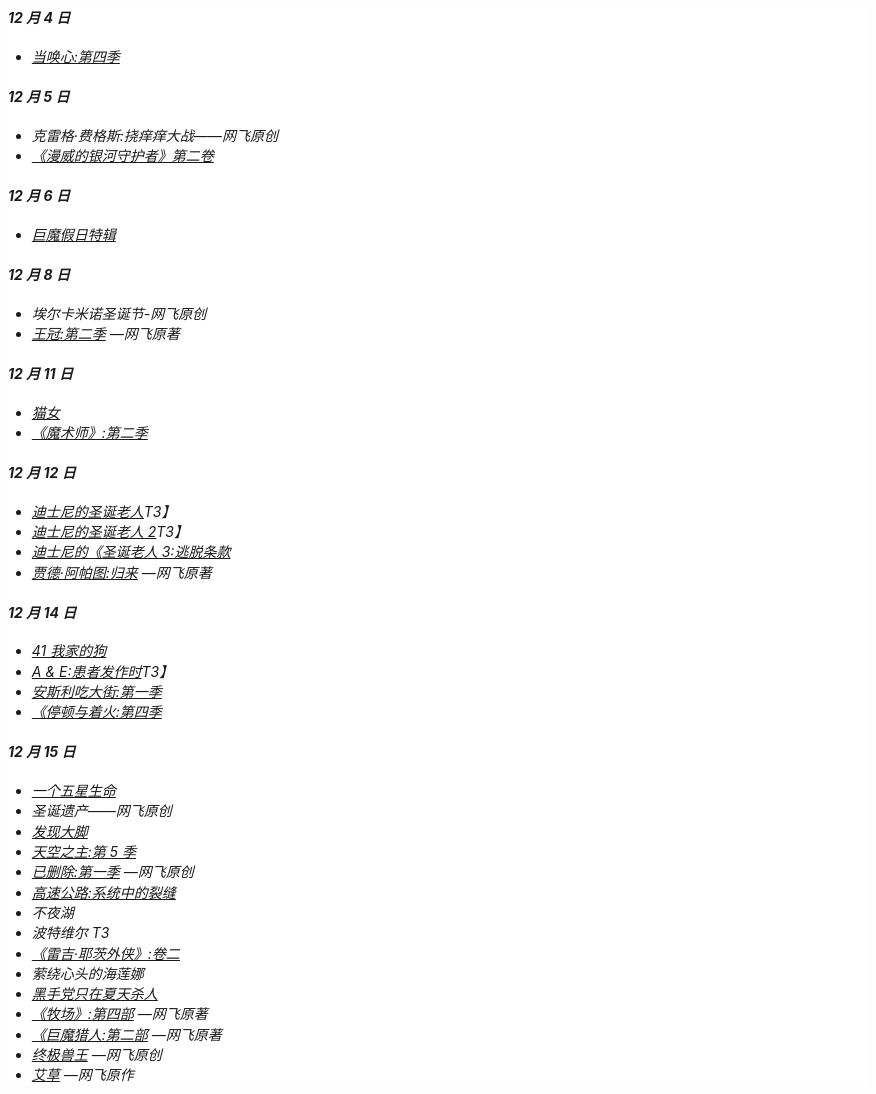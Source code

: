 #### ***12 月 4 日***

*   *[当唤心:第四季](https://www.netflix.com/title/80036407)* 

#### ***12 月 5 日***

*   *克雷格·费格斯:挠痒痒大战——网飞原创*
*   *[《漫威的银河守护者》第二卷](https://www.netflix.com/title/80156386)* 

#### ***12 月 6 日***

*   *[巨魔假日特辑](https://www.netflix.com/title/80185876)* 

#### ***12 月 8 日***

*   *埃尔卡米诺圣诞节-网飞原创*
*   *[王冠:第二季](https://www.netflix.com/title/80025678) —网飞原著* 

#### ***12 月 11 日***

*   *[猫女](https://www.netflix.com/title/60036241)*
*   *[《魔术师》:第二季](https://www.netflix.com/title/80092801)* 

#### ***12 月 12 日***

*   *[迪士尼的圣诞老人](https://www.netflix.com/title/932087)T3】*
*   *[迪士尼的圣诞老人 2](https://www.netflix.com/title/60024920)T3】*
*   *[迪士尼的《圣诞老人 3:逃脱条款](https://www.netflix.com/title/70045270)*
*   *[贾德·阿帕图:归来](https://www.netflix.com/title/80158871) —网飞原著* 

#### ***12 月 14 日***

*   *[41 我家的狗](https://www.netflix.com/title/80221746)*
*   *[A & E:患者发作时](https://www.netflix.com/title/80221853)T3】*
*   *[安斯利吃大街:第一季](https://www.netflix.com/title/80221943)*
*   *[《停顿与着火:第四季](https://www.netflix.com/title/70302182)* 

#### ***12 月 15 日***

*   *[一个五星生命](https://www.netflix.com/title/80011016)*
*   *圣诞遗产——网飞原创*
*   *[发现大脚](https://www.netflix.com/title/80210182)*
*   *[天空之主:第 5 季](https://www.netflix.com/title/70296346)*
*   *[已删除:第一季](https://www.netflix.com/title/80173711) —网飞原创*
*   *[高速公路:系统中的裂缝](https://www.netflix.com/title/80018252)*
*   *不夜湖*
*   *波特维尔 T3*
*   *[《雷吉·耶茨外侠》:卷二](https://www.netflix.com/title/80191975)*
*   *萦绕心头的海莲娜*
*   *[黑手党只在夏天杀人](https://www.netflix.com/title/80036589)*
*   *[《牧场》:第四部](https://www.netflix.com/title/80077977) —网飞原著*
*   *[《巨魔猎人:第二部](https://www.netflix.com/title/80075820) —网飞原著*
*   *[终极兽王](https://www.netflix.com/title/80095299) —网飞原创*
*   *[艾草](https://www.netflix.com/title/80059446) —网飞原作* 
